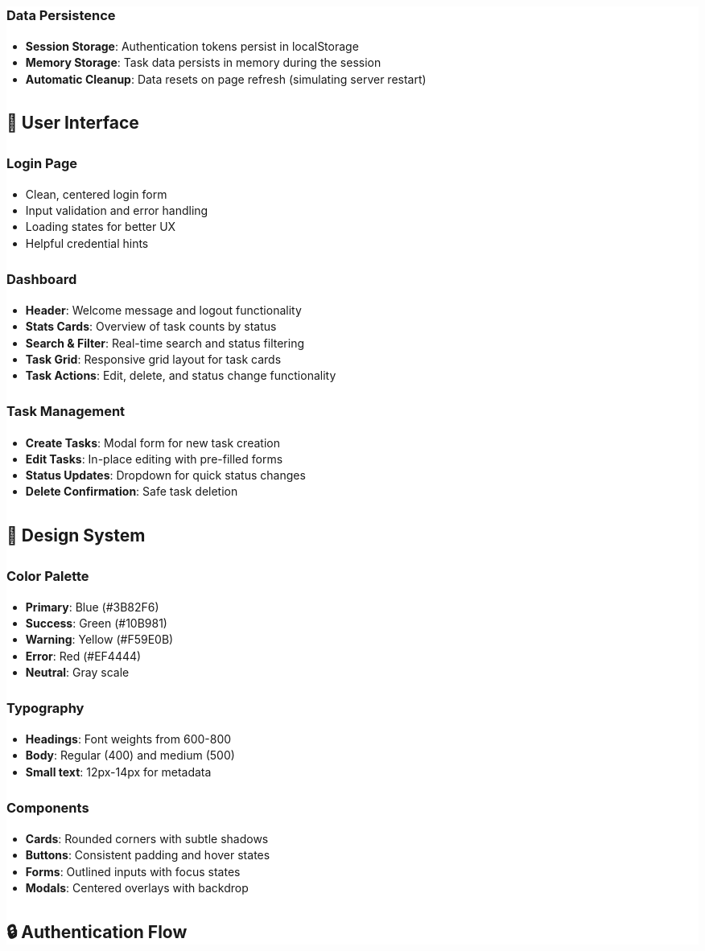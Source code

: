 ### Data Persistence
- **Session Storage**: Authentication tokens persist in localStorage
- **Memory Storage**: Task data persists in memory during the session
- **Automatic Cleanup**: Data resets on page refresh (simulating server restart)

## 📱 User Interface

### Login Page
- Clean, centered login form
- Input validation and error handling
- Loading states for better UX
- Helpful credential hints

### Dashboard
- **Header**: Welcome message and logout functionality
- **Stats Cards**: Overview of task counts by status
- **Search & Filter**: Real-time search and status filtering
- **Task Grid**: Responsive grid layout for task cards
- **Task Actions**: Edit, delete, and status change functionality

### Task Management
- **Create Tasks**: Modal form for new task creation
- **Edit Tasks**: In-place editing with pre-filled forms
- **Status Updates**: Dropdown for quick status changes
- **Delete Confirmation**: Safe task deletion

## 🎨 Design System

### Color Palette
- **Primary**: Blue (#3B82F6)
- **Success**: Green (#10B981)
- **Warning**: Yellow (#F59E0B)
- **Error**: Red (#EF4444)
- **Neutral**: Gray scale

### Typography
- **Headings**: Font weights from 600-800
- **Body**: Regular (400) and medium (500)
- **Small text**: 12px-14px for metadata

### Components
- **Cards**: Rounded corners with subtle shadows
- **Buttons**: Consistent padding and hover states
- **Forms**: Outlined inputs with focus states
- **Modals**: Centered overlays with backdrop

## 🔒 Authentication Flow
